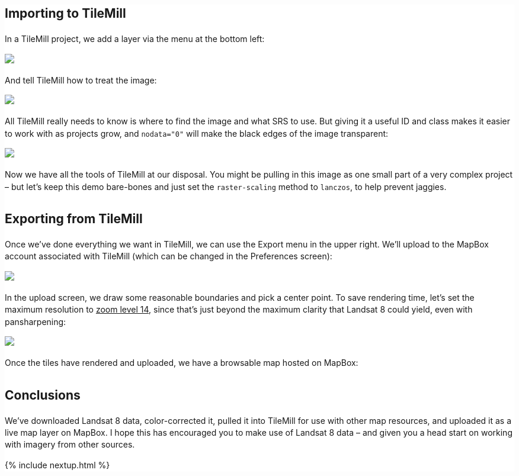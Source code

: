 ## Importing to TileMill ##
In a TileMill project, we add a layer via the menu at the bottom left:

![](http://farm4.staticflickr.com/3808/9079538807_7145c3df89_o.png)

And tell TileMill how to treat the image:

![](http://farm8.staticflickr.com/7337/9081772570_150a5397cc_o.png)

All TileMill really needs to know is where to find the image and what SRS to use. But giving it a useful ID and class makes it easier to work with as projects grow, and `nodata="0"` will make the black edges of the image transparent:

![](http://farm8.staticflickr.com/7302/9085208201_54fbd01b63_o.jpg)

Now we have all the tools of TileMill at our disposal. You might be pulling in this image as one small part of a very complex project – but let’s keep this demo bare-bones and just set the `raster-scaling` method to `lanczos`, to help prevent jaggies.

## Exporting from TileMill ##
Once we’ve done everything we want in TileMill, we can use the Export menu in the upper right. We’ll upload to the MapBox account associated with TileMill (which can be changed in the Preferences screen):

![](http://farm4.staticflickr.com/3683/9087506834_1fc6a6272b_o.png)

In the upload screen, we draw some reasonable boundaries and pick a center point. To save rendering time, let’s set the maximum resolution to [zoom level 14](http://wiki.openstreetmap.org/wiki/Zoom_levels), since that’s just beyond the maximum clarity that Landsat 8 could yield, even with pansharpening:

![](http://farm8.staticflickr.com/7289/9087506766_744e41cd1d_o.png)

Once the tiles have rendered and uploaded, we have a browsable map hosted on MapBox:

<iframe width='744' height='491' frameBorder='0' src='https://a.tiles.mapbox.com/v3/char.panama-canal.html#12/9.15/-79.85' ></iframe>

## Conclusions ##
We’ve downloaded Landsat 8 data, color-corrected it, pulled it into TileMill for use with other map resources, and uploaded it as a live map layer on MapBox. I hope this has encouraged you to make use of Landsat 8 data – and given you a head start on working with imagery from other sources.

{% include nextup.html %}
